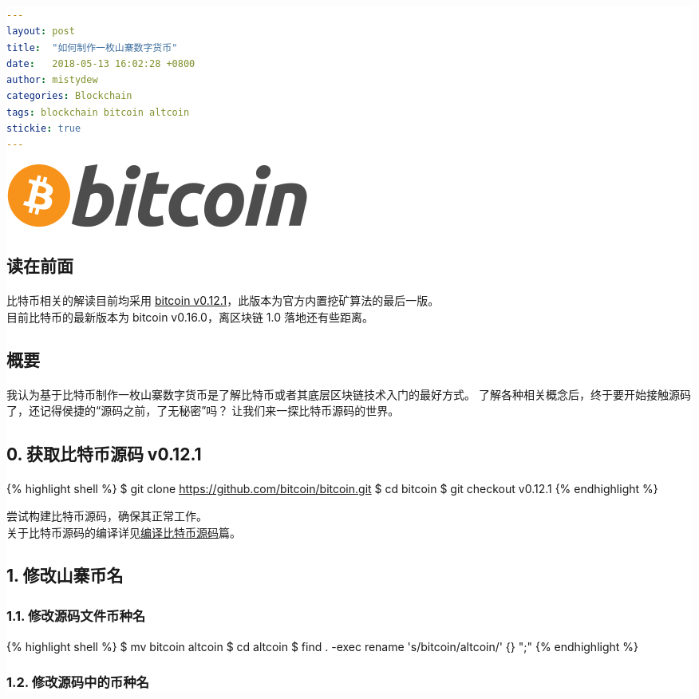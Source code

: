 ```yaml
---
layout: post
title:  "如何制作一枚山寨数字货币"
date:   2018-05-13 16:02:28 +0800
author: mistydew
categories: Blockchain
tags: blockchain bitcoin altcoin
stickie: true
---
```

![bitcoin](/images/20180504/bitcoin.svg)

## 读在前面
比特币相关的解读目前均采用 [bitcoin v0.12.1](https://github.com/bitcoin/bitcoin/tree/v0.12.1)，此版本为官方内置挖矿算法的最后一版。<br>
目前比特币的最新版本为 bitcoin v0.16.0，离区块链 1.0 落地还有些距离。

## 概要
我认为基于比特币制作一枚山寨数字货币是了解比特币或者其底层区块链技术入门的最好方式。
了解各种相关概念后，终于要开始接触源码了，还记得侯捷的“源码之前，了无秘密”吗？
让我们来一探比特币源码的世界。


## 0. 获取比特币源码 v0.12.1

{% highlight shell %}
$ git clone https://github.com/bitcoin/bitcoin.git
$ cd bitcoin
$ git checkout v0.12.1
{% endhighlight %}

尝试构建比特币源码，确保其正常工作。<br>
关于比特币源码的编译详见[编译比特币源码](/2018/05/03/compile-bitcoin)篇。

## 1. 修改山寨币名

### 1.1. 修改源码文件币种名

{% highlight shell %}
$ mv bitcoin altcoin
$ cd altcoin
$ find . -exec rename 's/bitcoin/altcoin/' {} ";"
{% endhighlight %}

### 1.2. 修改源码中的币种名
